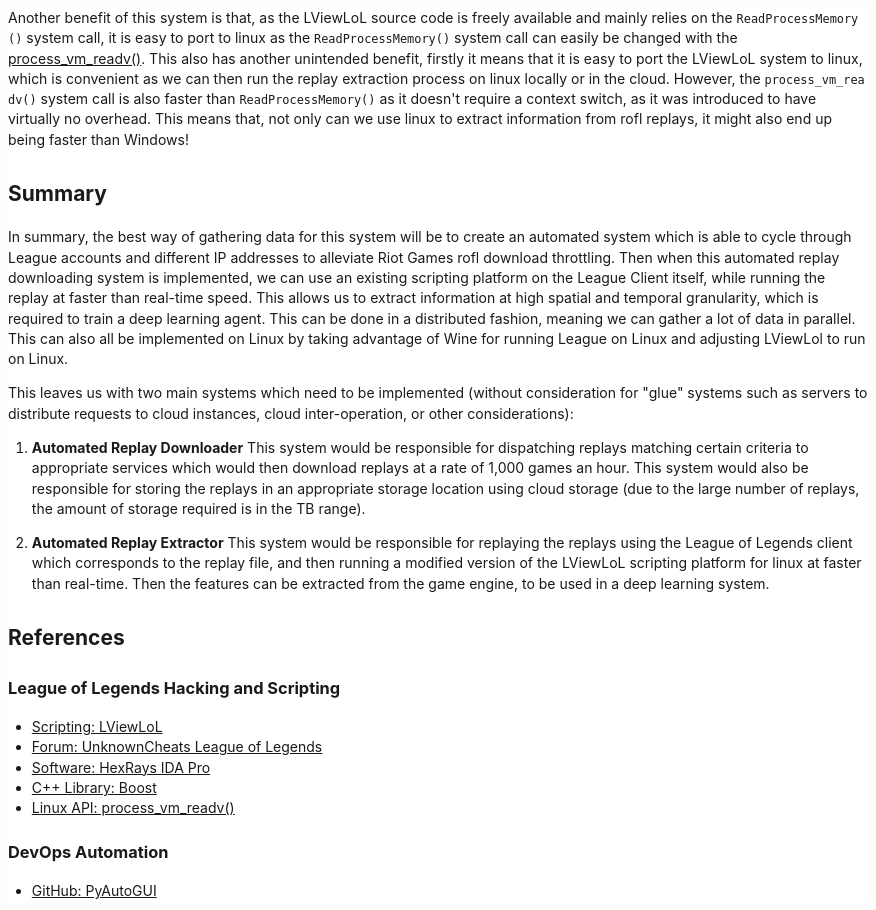Another benefit of this system is that, as the LViewLoL source code is freely available
and mainly relies on the `ReadProcessMemory()` system call, it is easy to port to linux as
the `ReadProcessMemory()` system call can easily be changed with the [process_vm_readv()](https://man7.org/linux/man-pages/man2/process_vm_readv.2.html).
This also has another unintended benefit, firstly it means that it is easy to port the LViewLoL
system to linux, which is convenient as we can then run the replay extraction process on linux locally or in the cloud. However, the `process_vm_readv()` system call is also faster
than `ReadProcessMemory()` as it doesn't require a context switch, as it was introduced to have
virtually no overhead. This means that, not only can we use linux to extract information from
rofl replays, it might also end up being faster than Windows!

## Summary
In summary, the best way of gathering data for this system will be to create an automated
system which is able to cycle through League accounts and different IP addresses to alleviate
Riot Games rofl download throttling. Then when this automated replay downloading system is
implemented, we can use an existing scripting platform on the League Client itself, while
running the replay at faster than real-time speed. This allows us to extract information at
high spatial and temporal granularity, which is required to train a deep learning agent.
This can be done in a distributed fashion, meaning we can gather a lot of data in parallel. This can also all be implemented on
Linux by taking advantage of Wine for running League on Linux and adjusting LViewLol to
run on Linux.

This leaves us with two main systems which need to be implemented (without consideration
for "glue" systems such as servers to distribute requests to cloud instances, cloud
inter-operation, or other considerations):

1. **Automated Replay Downloader**
   This system would be responsible for dispatching replays matching certain criteria
   to appropriate services which would then download replays at a rate of 1,000 games an hour.
   This system would also be responsible for storing the replays in an appropriate storage
   location using cloud storage (due to the large number of replays, the amount of storage
   required is in the TB range).

2. **Automated Replay Extractor**
   This system would be responsible for replaying the replays using the League of Legends 
   client
   which corresponds to the replay file, and then running a modified version of the LViewLoL
   scripting platform for linux at faster than real-time. Then the features can be extracted from the game engine, to be used in a deep learning system.

## References

### League of Legends Hacking and Scripting
- [Scripting: LViewLoL](https://github.com/orkido/LViewLoL)
- [Forum: UnknownCheats League of Legends](https://www.unknowncheats.me/forum/league-of-legends/)
- [Software: HexRays IDA Pro](https://hex-rays.com/ida-pro/)
- [C++ Library: Boost](https://www.boost.org/)
- [Linux API: process_vm_readv()](https://man7.org/linux/man-pages/man2/process_vm_readv.2.html)

### DevOps Automation
- [GitHub: PyAutoGUI](https://github.com/asweigart/pyautogui)
